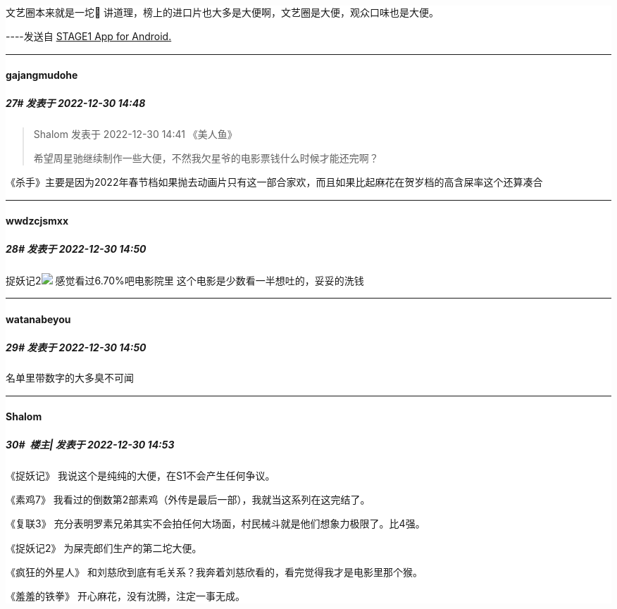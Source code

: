 文艺圈本来就是一坨💩</blockquote>
讲道理，榜上的进口片也大多是大便啊，文艺圈是大便，观众口味也是大便。

----发送自 [STAGE1 App for Android.](http://stage1.5j4m.com/?1.37)

*****

####  gajangmudohe  
##### 27#       发表于 2022-12-30 14:48

<blockquote>Shalom 发表于 2022-12-30 14:41
《美人鱼》

希望周星驰继续制作一些大便，不然我欠星爷的电影票钱什么时候才能还完啊？
</blockquote>
《杀手》主要是因为2022年春节档如果抛去动画片只有这一部合家欢，而且如果比起麻花在贺岁档的高含屎率这个还算凑合

*****

####  wwdzcjsmxx  
##### 28#       发表于 2022-12-30 14:50

捉妖记2<img src="https://static.saraba1st.com/image/smiley/face2017/163.png" referrerpolicy="no-referrer">
感觉看过6.70%吧电影院里
这个电影是少数看一半想吐的，妥妥的洗钱

*****

####  watanabeyou  
##### 29#       发表于 2022-12-30 14:50

名单里带数字的大多臭不可闻

*****

####  Shalom  
##### 30#         楼主| 发表于 2022-12-30 14:53

《捉妖记》
我说这个是纯纯的大便，在S1不会产生任何争议。

《素鸡7》
我看过的倒数第2部素鸡（外传是最后一部），我就当这系列在这完结了。

《复联3》
充分表明罗素兄弟其实不会拍任何大场面，村民械斗就是他们想象力极限了。比4强。

《捉妖记2》
为屎壳郎们生产的第二坨大便。

《疯狂的外星人》
和刘慈欣到底有毛关系？我奔着刘慈欣看的，看完觉得我才是电影里那个猴。

《羞羞的铁拳》
开心麻花，没有沈腾，注定一事无成。

